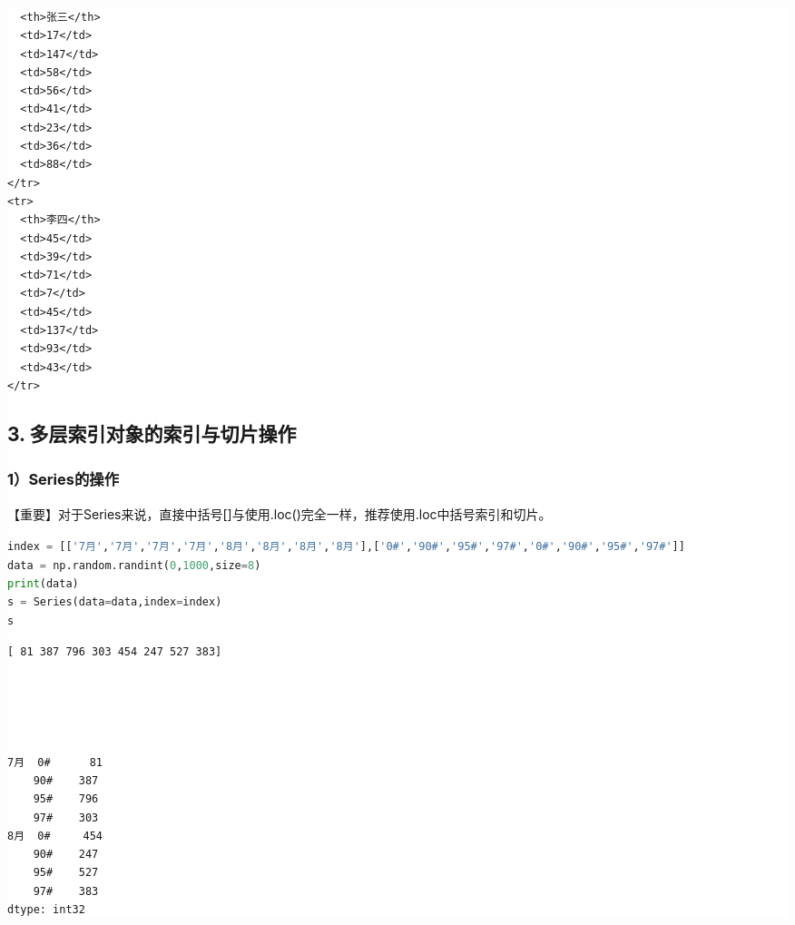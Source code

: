       <th>张三</th>
      <td>17</td>
      <td>147</td>
      <td>58</td>
      <td>56</td>
      <td>41</td>
      <td>23</td>
      <td>36</td>
      <td>88</td>
    </tr>
    <tr>
      <th>李四</th>
      <td>45</td>
      <td>39</td>
      <td>71</td>
      <td>7</td>
      <td>45</td>
      <td>137</td>
      <td>93</td>
      <td>43</td>
    </tr>
  </tbody>
</table>
</div>



## 3. 多层索引对象的索引与切片操作

### 1）Series的操作

【重要】对于Series来说，直接中括号[]与使用.loc()完全一样，推荐使用.loc中括号索引和切片。


```python
index = [['7月','7月','7月','7月','8月','8月','8月','8月'],['0#','90#','95#','97#','0#','90#','95#','97#']]
data = np.random.randint(0,1000,size=8)
print(data)
s = Series(data=data,index=index)
s
```

    [ 81 387 796 303 454 247 527 383]
    




    7月  0#      81
        90#    387
        95#    796
        97#    303
    8月  0#     454
        90#    247
        95#    527
        97#    383
    dtype: int32
